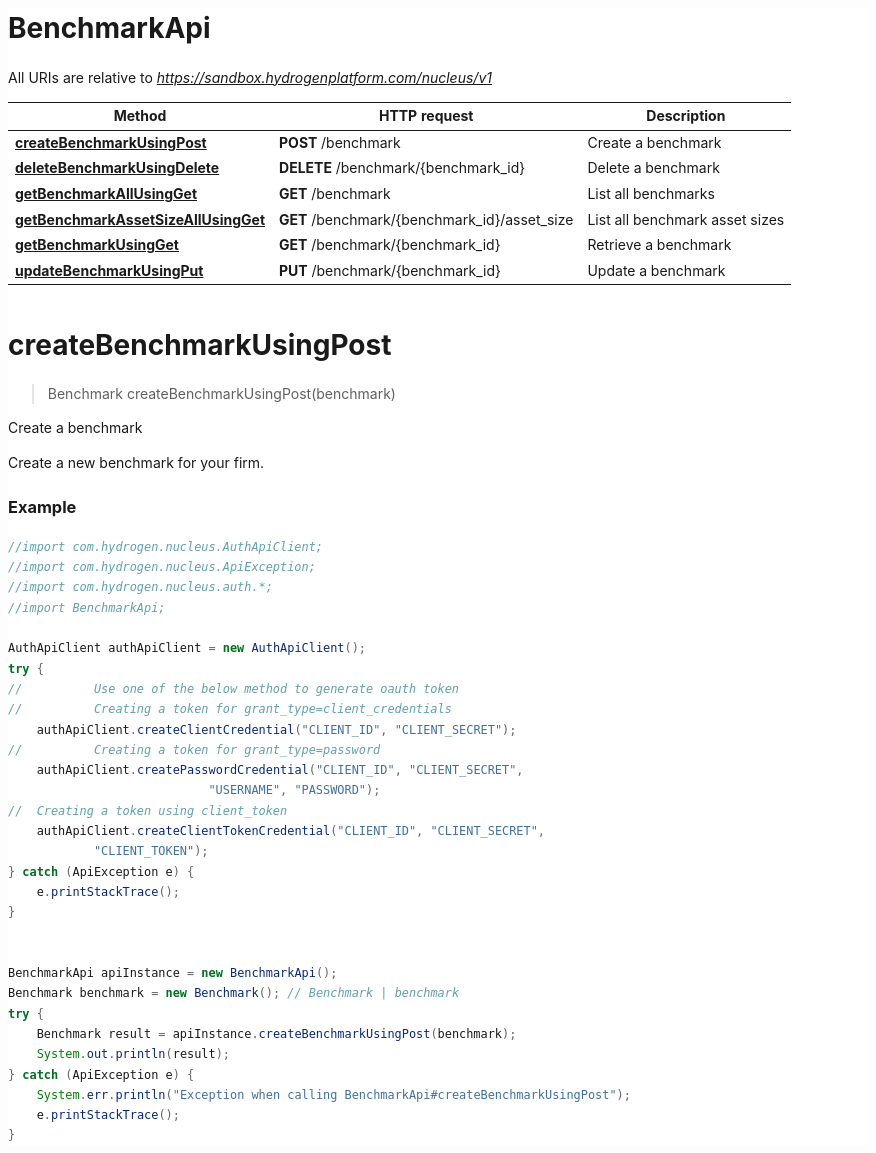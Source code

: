 # BenchmarkApi

All URIs are relative to *https://sandbox.hydrogenplatform.com/nucleus/v1*

Method | HTTP request | Description
------------- | ------------- | -------------
[**createBenchmarkUsingPost**](BenchmarkApi.md#createBenchmarkUsingPost) | **POST** /benchmark | Create a benchmark
[**deleteBenchmarkUsingDelete**](BenchmarkApi.md#deleteBenchmarkUsingDelete) | **DELETE** /benchmark/{benchmark_id} | Delete a benchmark
[**getBenchmarkAllUsingGet**](BenchmarkApi.md#getBenchmarkAllUsingGet) | **GET** /benchmark | List all benchmarks
[**getBenchmarkAssetSizeAllUsingGet**](BenchmarkApi.md#getBenchmarkAssetSizeAllUsingGet) | **GET** /benchmark/{benchmark_id}/asset_size | List all benchmark asset sizes
[**getBenchmarkUsingGet**](BenchmarkApi.md#getBenchmarkUsingGet) | **GET** /benchmark/{benchmark_id} | Retrieve a benchmark
[**updateBenchmarkUsingPut**](BenchmarkApi.md#updateBenchmarkUsingPut) | **PUT** /benchmark/{benchmark_id} | Update a benchmark


<a name="createBenchmarkUsingPost"></a>
# **createBenchmarkUsingPost**
> Benchmark createBenchmarkUsingPost(benchmark)

Create a benchmark

Create a new benchmark for your firm.

### Example
```java
//import com.hydrogen.nucleus.AuthApiClient;
//import com.hydrogen.nucleus.ApiException;
//import com.hydrogen.nucleus.auth.*;
//import BenchmarkApi;

AuthApiClient authApiClient = new AuthApiClient();
try {
//          Use one of the below method to generate oauth token        
//          Creating a token for grant_type=client_credentials            
    authApiClient.createClientCredential("CLIENT_ID", "CLIENT_SECRET");
//          Creating a token for grant_type=password
    authApiClient.createPasswordCredential("CLIENT_ID", "CLIENT_SECRET",
                            "USERNAME", "PASSWORD");     
//  Creating a token using client_token
    authApiClient.createClientTokenCredential("CLIENT_ID", "CLIENT_SECRET",
            "CLIENT_TOKEN");      
} catch (ApiException e) {
    e.printStackTrace();
}


BenchmarkApi apiInstance = new BenchmarkApi();
Benchmark benchmark = new Benchmark(); // Benchmark | benchmark
try {
    Benchmark result = apiInstance.createBenchmarkUsingPost(benchmark);
    System.out.println(result);
} catch (ApiException e) {
    System.err.println("Exception when calling BenchmarkApi#createBenchmarkUsingPost");
    e.printStackTrace();
}
```
